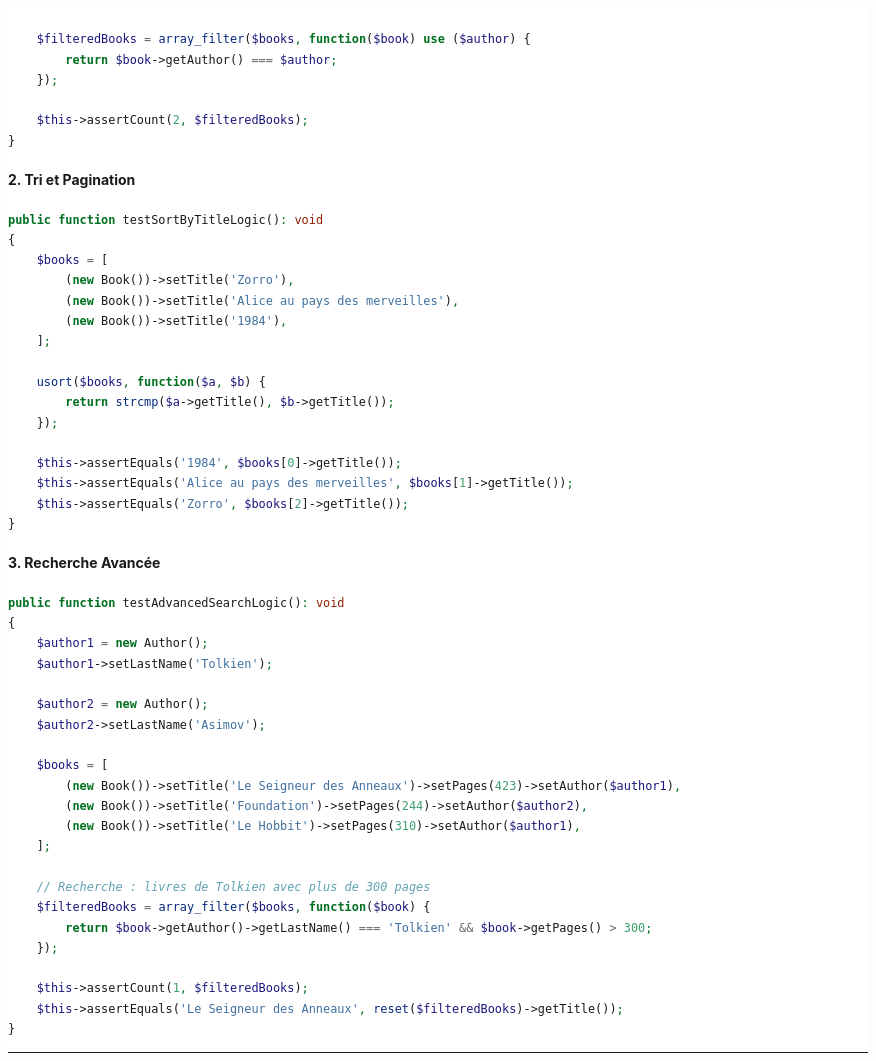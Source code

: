 ```php
    
    $filteredBooks = array_filter($books, function($book) use ($author) {
        return $book->getAuthor() === $author;
    });
    
    $this->assertCount(2, $filteredBooks);
}
```

#### 2. Tri et Pagination
```php
public function testSortByTitleLogic(): void
{
    $books = [
        (new Book())->setTitle('Zorro'),
        (new Book())->setTitle('Alice au pays des merveilles'),
        (new Book())->setTitle('1984'),
    ];
    
    usort($books, function($a, $b) {
        return strcmp($a->getTitle(), $b->getTitle());
    });
    
    $this->assertEquals('1984', $books[0]->getTitle());
    $this->assertEquals('Alice au pays des merveilles', $books[1]->getTitle());
    $this->assertEquals('Zorro', $books[2]->getTitle());
}
```

#### 3. Recherche Avancée
```php
public function testAdvancedSearchLogic(): void
{
    $author1 = new Author();
    $author1->setLastName('Tolkien');
    
    $author2 = new Author();
    $author2->setLastName('Asimov');
    
    $books = [
        (new Book())->setTitle('Le Seigneur des Anneaux')->setPages(423)->setAuthor($author1),
        (new Book())->setTitle('Foundation')->setPages(244)->setAuthor($author2),
        (new Book())->setTitle('Le Hobbit')->setPages(310)->setAuthor($author1),
    ];
    
    // Recherche : livres de Tolkien avec plus de 300 pages
    $filteredBooks = array_filter($books, function($book) {
        return $book->getAuthor()->getLastName() === 'Tolkien' && $book->getPages() > 300;
    });
    
    $this->assertCount(1, $filteredBooks);
    $this->assertEquals('Le Seigneur des Anneaux', reset($filteredBooks)->getTitle());
}
```

---